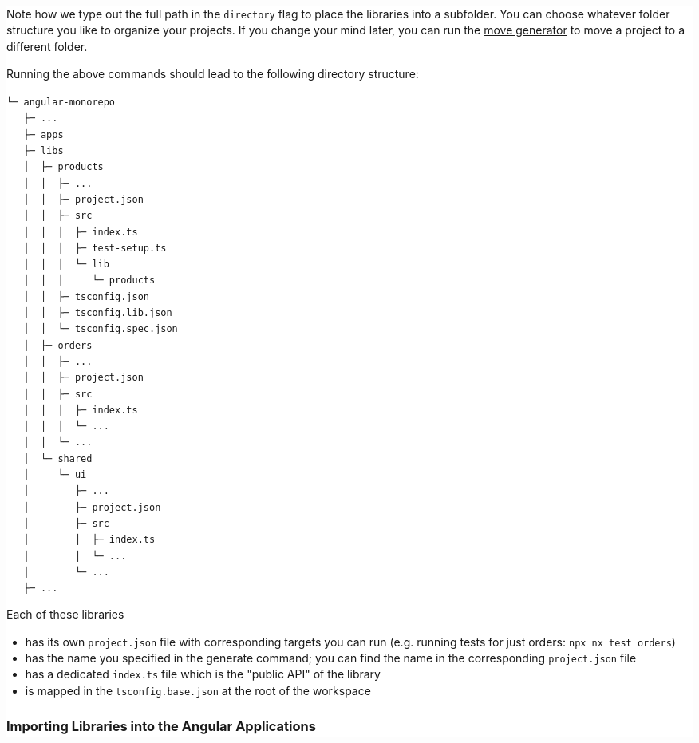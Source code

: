 Note how we type out the full path in the `directory` flag to place the libraries into a subfolder. You can choose whatever folder structure you like to organize your projects. If you change your mind later, you can run the [move generator](/reference/core-api/workspace/generators/move) to move a project to a different folder.

Running the above commands should lead to the following directory structure:

```
└─ angular-monorepo
   ├─ ...
   ├─ apps
   ├─ libs
   │  ├─ products
   │  │  ├─ ...
   │  │  ├─ project.json
   │  │  ├─ src
   │  │  │  ├─ index.ts
   │  │  │  ├─ test-setup.ts
   │  │  │  └─ lib
   │  │  │     └─ products
   │  │  ├─ tsconfig.json
   │  │  ├─ tsconfig.lib.json
   │  │  └─ tsconfig.spec.json
   │  ├─ orders
   │  │  ├─ ...
   │  │  ├─ project.json
   │  │  ├─ src
   │  │  │  ├─ index.ts
   │  │  │  └─ ...
   │  │  └─ ...
   │  └─ shared
   │     └─ ui
   │        ├─ ...
   │        ├─ project.json
   │        ├─ src
   │        │  ├─ index.ts
   │        │  └─ ...
   │        └─ ...
   ├─ ...
```

Each of these libraries

- has its own `project.json` file with corresponding targets you can run (e.g. running tests for just orders: `npx nx test orders`)
- has the name you specified in the generate command; you can find the name in the corresponding `project.json` file
- has a dedicated `index.ts` file which is the "public API" of the library
- is mapped in the `tsconfig.base.json` at the root of the workspace

### Importing Libraries into the Angular Applications


